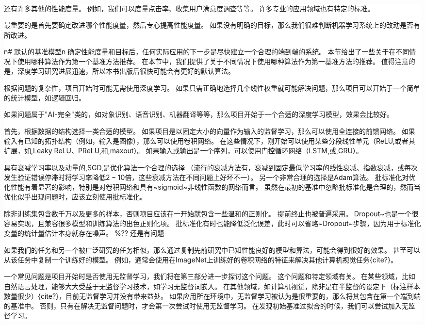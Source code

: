 还有许多其他的性能度量。
例如，我们可以度量点击率、收集用户满意度调查等等。
许多专业的应用领域也有特定的标准。


最重要的是首先要确定改进哪个性能度量，然后专心提高性能度量。
如果没有明确的目标，那么我们很难判断机器学习系统上的改动是否有所改进。



n# 默认的基准模型n
确定性能度量和目标后，任何实际应用的下一步是尽快建立一个合理的端到端的系统。
本节给出了一些关于在不同情况下使用哪种算法作为第一个基准方法推荐。
在本节中，我们提供了关于不同情况下使用哪种算法作为第一基准方法的推荐。
值得注意的是，深度学习研究进展迅速，所以本书出版后很快可能会有更好的默认算法。


根据问题的复杂性，项目开始时可能无需使用深度学习。
如果只需正确地选择几个线性权重就可能解决问题，那么项目可以开始于一个简单的统计模型，如逻辑回归。


如果问题属于"AI-完全"类的，如对象识别、语音识别、机器翻译等等，那么项目开始于一个合适的深度学习模型，效果会比较好。



首先，根据数据的结构选择一类合适的模型。
如果项目是以固定大小的向量作为输入的监督学习，那么可以使用全连接的前馈网络。
如果输入有已知的拓扑结构（例如，输入是图像），那么可以使用卷积网络。
在这些情况下，刚开始可以使用某些分段线性单元（ReLU\,或者其扩展，如\,Leaky ReLU、PReLU\,和\,maxout）。
如果输入或输出是一个序列，可以使用门控循环网络（LSTM\,或\,GRU）。


具有衰减学习率以及动量的\,SGD\,是优化算法一个合理的选择
（流行的衰减方法有，衰减到固定最低学习率的线性衰减、指数衰减，或每次发生验证错误停滞时将学习率降低$2-10$倍，这些衰减方法在不同问题上好坏不一）。
另一个非常合理的选择是Adam算法。
批标准化对优化性能有着显著的影响，特别是对卷积网络和具有~sigmoid~非线性函数的网络而言。
虽然在最初的基准中忽略批标准化是合理的，然而当优化似乎出现问题时，应该立刻使用批标准化。



除非训练集包含数千万以及更多的样本，否则项目应该在一开始就包含一些温和的正则化。 
提前终止也被普遍采用。
Dropout~也是一个很容易实现，且兼容很多模型和训练算法的出色正则化项。
批标准化有时也能降低泛化误差，此时可以省略~Dropout~步骤，因为用于标准化变量的统计量估计本身就存在噪声。 %?? 还是有问题



如果我们的任务和另一个被广泛研究的任务相似，那么通过复制先前研究中已知性能良好的模型和算法，可能会得到很好的效果。
甚至可以从该任务中复制一个训练好的模型。
例如，通常会使用在ImageNet上训练好的卷积网络的特征来解决其他计算机视觉任务{cite?}。



一个常见问题是项目开始时是否使用无监督学习，我们将在第三部分进一步探讨这个问题。
 这个问题和特定领域有关。
在某些领域，比如自然语言处理，能够大大受益于无监督学习技术，如学习无监督词嵌入。
在其他领域，如计算机视觉，除非是在半监督的设定下（标注样本数量很少）{cite?}，目前无监督学习并没有带来益处。
如果应用所在环境中，无监督学习被认为是很重要的，那么将其包含在第一个端到端的基准中。
否则，只有在解决无监督问题时，才会第一次尝试时使用无监督学习。
在发现初始基准过拟合的时候，我们可以尝试加入无监督学习。

